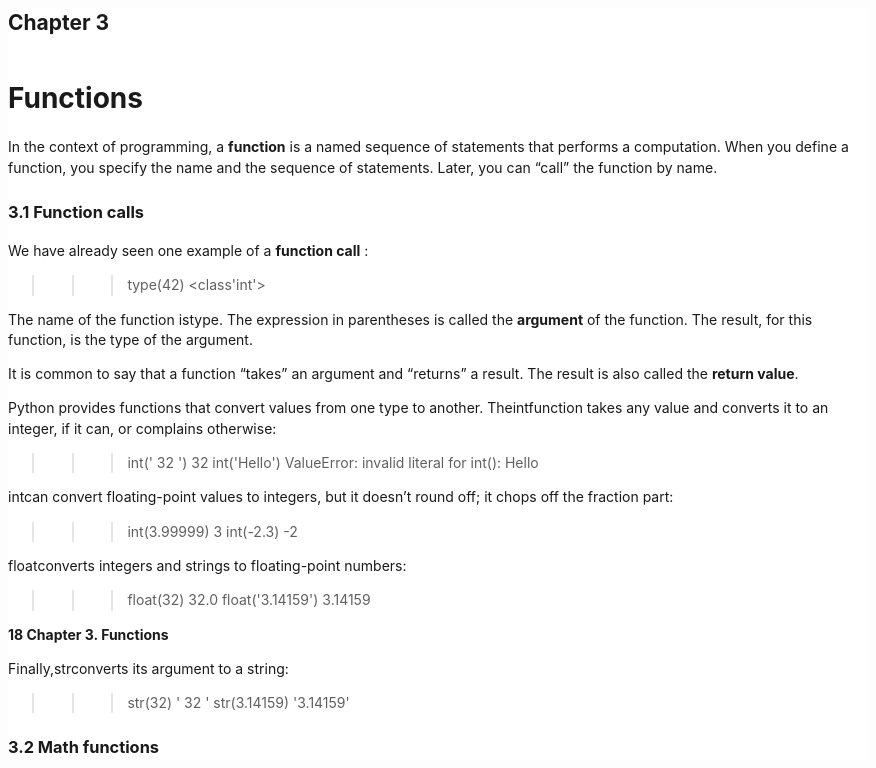 
## Chapter 3

# Functions

In the context of programming, a **function** is a named sequence of statements that performs
a computation. When you define a function, you specify the name and the sequence of
statements. Later, you can “call” the function by name.

### 3.1 Function calls

We have already seen one example of a **function call** :

>>> type(42)
<class'int'>

The name of the function istype. The expression in parentheses is called the **argument** of
the function. The result, for this function, is the type of the argument.

It is common to say that a function “takes” an argument and “returns” a result. The result
is also called the **return value**.

Python provides functions that convert values from one type to another. Theintfunction
takes any value and converts it to an integer, if it can, or complains otherwise:

>>> int(' 32 ')
32
>>> int('Hello')
ValueError: invalid literal for int(): Hello

intcan convert floating-point values to integers, but it doesn’t round off; it chops off the
fraction part:

>>> int(3.99999)
3
>>> int(-2.3)
-2

floatconverts integers and strings to floating-point numbers:

>>> float(32)
32.0
>>> float('3.14159')
3.14159


**18 Chapter 3. Functions**

Finally,strconverts its argument to a string:

>>> str(32)
' 32 '
>>> str(3.14159)
'3.14159'

### 3.2 Math functions
